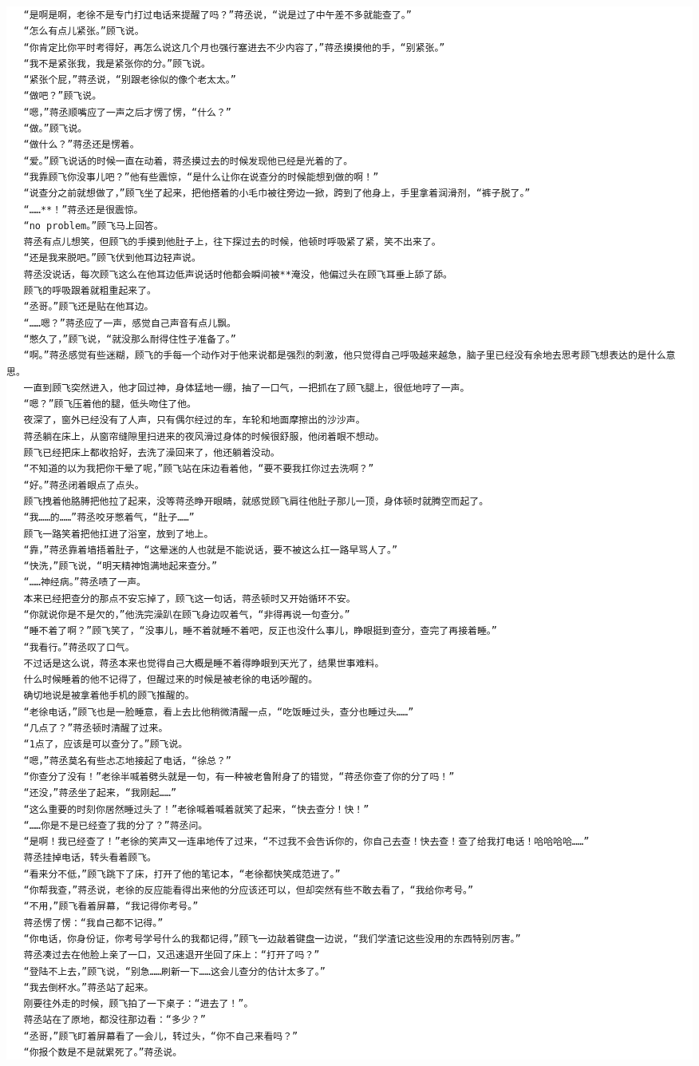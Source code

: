        “是啊是啊，老徐不是专门打过电话来提醒了吗？”蒋丞说，“说是过了中午差不多就能查了。”
       “怎么有点儿紧张。”顾飞说。
       “你肯定比你平时考得好，再怎么说这几个月也强行塞进去不少内容了，”蒋丞摸摸他的手，“别紧张。”
       “我不是紧张我，我是紧张你的分。”顾飞说。
       “紧张个屁，”蒋丞说，“别跟老徐似的像个老太太。”
       “做吧？”顾飞说。
       “嗯，”蒋丞顺嘴应了一声之后才愣了愣，“什么？”
       “做。”顾飞说。
       “做什么？”蒋丞还是愣着。
       “爱。”顾飞说话的时候一直在动着，蒋丞摸过去的时候发现他已经是光着的了。
       “我靠顾飞你没事儿吧？”他有些震惊，“是什么让你在说查分的时候能想到做的啊！”
       “说查分之前就想做了，”顾飞坐了起来，把他搭着的小毛巾被往旁边一掀，跨到了他身上，手里拿着润滑剂，“裤子脱了。”
       “……**！”蒋丞还是很震惊。
       “no problem。”顾飞马上回答。
       蒋丞有点儿想笑，但顾飞的手摸到他肚子上，往下探过去的时候，他顿时呼吸紧了紧，笑不出来了。
       “还是我来脱吧。”顾飞伏到他耳边轻声说。
       蒋丞没说话，每次顾飞这么在他耳边低声说话时他都会瞬间被**淹没，他偏过头在顾飞耳垂上舔了舔。
       顾飞的呼吸跟着就粗重起来了。
       “丞哥。”顾飞还是贴在他耳边。
       “……嗯？”蒋丞应了一声，感觉自己声音有点儿飘。
       “憋久了，”顾飞说，“就没那么耐得住性子准备了。”
       “啊。”蒋丞感觉有些迷糊，顾飞的手每一个动作对于他来说都是强烈的刺激，他只觉得自己呼吸越来越急，脑子里已经没有余地去思考顾飞想表达的是什么意思。
       一直到顾飞突然进入，他才回过神，身体猛地一绷，抽了一口气，一把抓在了顾飞腿上，很低地哼了一声。
       “嗯？”顾飞压着他的腿，低头吻住了他。
       夜深了，窗外已经没有了人声，只有偶尔经过的车，车轮和地面摩擦出的沙沙声。
       蒋丞躺在床上，从窗帘缝隙里扫进来的夜风滑过身体的时候很舒服，他闭着眼不想动。
       顾飞已经把床上都收拾好，去洗了澡回来了，他还躺着没动。
       “不知道的以为我把你干晕了呢，”顾飞站在床边看着他，“要不要我扛你过去洗啊？”
       “好。”蒋丞闭着眼点了点头。
       顾飞拽着他胳膊把他拉了起来，没等蒋丞睁开眼睛，就感觉顾飞肩往他肚子那儿一顶，身体顿时就腾空而起了。
       “我……的……”蒋丞咬牙憋着气，“肚子……”
       顾飞一路笑着把他扛进了浴室，放到了地上。
       “靠，”蒋丞靠着墙捂着肚子，“这晕迷的人也就是不能说话，要不被这么扛一路早骂人了。”
       “快洗，”顾飞说，“明天精神饱满地起来查分。”
       “……神经病。”蒋丞啧了一声。
       本来已经把查分的那点不安忘掉了，顾飞这一句话，蒋丞顿时又开始循环不安。
       “你就说你是不是欠的，”他洗完澡趴在顾飞身边叹着气，“非得再说一句查分。”
       “睡不着了啊？”顾飞笑了，“没事儿，睡不着就睡不着吧，反正也没什么事儿，睁眼挺到查分，查完了再接着睡。”
       “我看行。”蒋丞叹了口气。
       不过话是这么说，蒋丞本来也觉得自己大概是睡不着得睁眼到天光了，结果世事难料。
       什么时候睡着的他不记得了，但醒过来的时候是被老徐的电话吵醒的。
       确切地说是被拿着他手机的顾飞推醒的。
       “老徐电话，”顾飞也是一脸睡意，看上去比他稍微清醒一点，“吃饭睡过头，查分也睡过头……”
       “几点了？”蒋丞顿时清醒了过来。
       “1点了，应该是可以查分了。”顾飞说。
       “嗯，”蒋丞莫名有些忐忑地接起了电话，“徐总？”
       “你查分了没有！”老徐半喊着劈头就是一句，有一种被老鲁附身了的错觉，“蒋丞你查了你的分了吗！”
       “还没，”蒋丞坐了起来，“我刚起……”
       “这么重要的时刻你居然睡过头了！”老徐喊着喊着就笑了起来，“快去查分！快！”
       “……你是不是已经查了我的分了？”蒋丞问。
       “是啊！我已经查了！”老徐的笑声又一连串地传了过来，“不过我不会告诉你的，你自己去查！快去查！查了给我打电话！哈哈哈哈……”
       蒋丞挂掉电话，转头看着顾飞。
       “看来分不低，”顾飞跳下了床，打开了他的笔记本，“老徐都快笑成范进了。”
       “你帮我查，”蒋丞说，老徐的反应能看得出来他的分应该还可以，但却突然有些不敢去看了，“我给你考号。”
       “不用，”顾飞看着屏幕，“我记得你考号。”
       蒋丞愣了愣：“我自己都不记得。”
       “你电话，你身份证，你考号学号什么的我都记得，”顾飞一边敲着键盘一边说，“我们学渣记这些没用的东西特别厉害。”
       蒋丞凑过去在他脸上亲了一口，又迅速退开坐回了床上：“打开了吗？”
       “登陆不上去，”顾飞说，“别急……刷新一下……这会儿查分的估计太多了。”
       “我去倒杯水。”蒋丞站了起来。
       刚要往外走的时候，顾飞拍了一下桌子：“进去了！”。
       蒋丞站在了原地，都没往那边看：“多少？”
       “丞哥，”顾飞盯着屏幕看了一会儿，转过头，“你不自己来看吗？”
       “你报个数是不是就累死了。”蒋丞说。